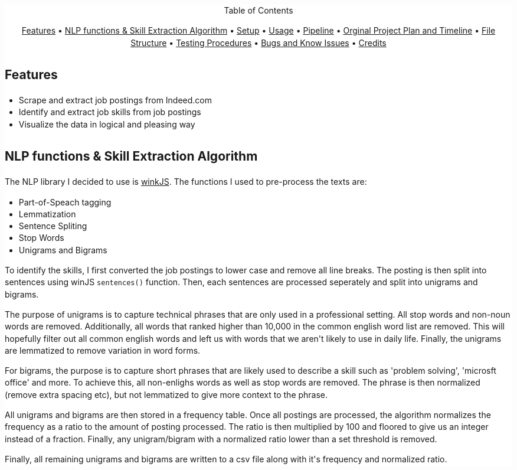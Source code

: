 <p align="center">Table of Contents</p>
<p align="center">
    <a href="#features">Features</a> • 
    <a href="#nlp-functions--skill-extraction-algorithm">NLP functions & Skill Extraction Algorithm</a> • 
    <a href="#setup">Setup</a> • 
    <a href="#usage">Usage</a> • 
    <a href="#pipeline">Pipeline</a> • 
    <a href="#orginal-project-plan-and-timeline">Orginal Project Plan and Timeline</a> • 
    <a href="#file-structure">File Structure</a> • 
    <a href="#testing-procedures">Testing Procedures</a> • 
    <a href="#bugs-and-know-issues">Bugs and Know Issues</a> • 
    <a href="#dredits">Credits</a>
</p>

## Features
- Scrape and extract job postings from Indeed.com
- Identify and extract job skills from job postings
- Visualize the data in logical and pleasing way


## NLP functions & Skill Extraction Algorithm
The NLP library I decided to use is [winkJS](https://winkjs.org/). The functions I used to pre-process the texts are:

- Part-of-Speach tagging
- Lemmatization
- Sentence Spliting
- Stop Words
- Unigrams and Bigrams

To identify the skills, I first converted the job postings to lower case and remove all line breaks. The posting is then split into sentences using winJS `sentences()` function. Then, each sentences are processed seperately and split into unigrams and bigrams.

The purpose of unigrams is to capture technical phrases that are only used in a professional setting. All stop words and non-noun words are removed. Additionally, all words that ranked higher than 10,000 in the common english word list are removed. This will hopefully filter out all common english words and left us with words that we aren't likely to use in daily life. Finally, the unigrams are lemmatized to remove variation in word forms.

For bigrams, the purpose is to capture short phrases that are likely used to describe a skill such as 'problem solving', 'microsft office' and more. To achieve this, all non-enlighs words as well as stop words are removed. The phrase is then normalized (remove extra spacing etc), but not lemmatized to give more context to the phrase.

All unigrams and bigrams are then stored in a frequency table. Once all postings are processed, the algorithm normalizes the frequency as a ratio to the amount of posting processed. The ratio is then multiplied by 100 and floored to give us an integer instead of a fraction. Finally, any unigram/bigram with a normalized ratio lower than a set threshold is removed.

Finally, all remaining unigrams and bigrams are written to a csv file along with it's frequency and normalized ratio.
